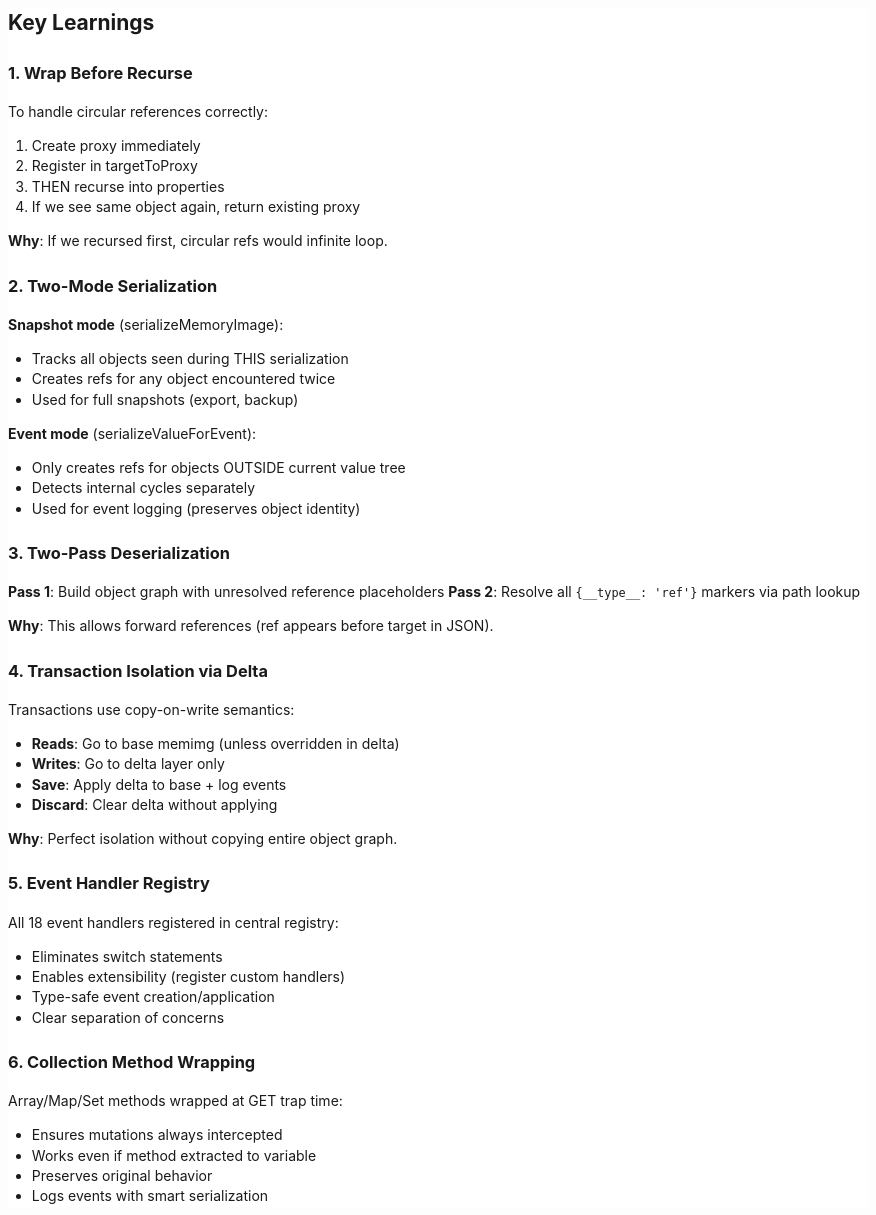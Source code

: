 ## Key Learnings

### 1. Wrap Before Recurse

To handle circular references correctly:
1. Create proxy immediately
2. Register in targetToProxy
3. THEN recurse into properties
4. If we see same object again, return existing proxy

**Why**: If we recursed first, circular refs would infinite loop.

### 2. Two-Mode Serialization

**Snapshot mode** (serializeMemoryImage):
- Tracks all objects seen during THIS serialization
- Creates refs for any object encountered twice
- Used for full snapshots (export, backup)

**Event mode** (serializeValueForEvent):
- Only creates refs for objects OUTSIDE current value tree
- Detects internal cycles separately
- Used for event logging (preserves object identity)

### 3. Two-Pass Deserialization

**Pass 1**: Build object graph with unresolved reference placeholders
**Pass 2**: Resolve all `{__type__: 'ref'}` markers via path lookup

**Why**: This allows forward references (ref appears before target in JSON).

### 4. Transaction Isolation via Delta

Transactions use copy-on-write semantics:
- **Reads**: Go to base memimg (unless overridden in delta)
- **Writes**: Go to delta layer only
- **Save**: Apply delta to base + log events
- **Discard**: Clear delta without applying

**Why**: Perfect isolation without copying entire object graph.

### 5. Event Handler Registry

All 18 event handlers registered in central registry:
- Eliminates switch statements
- Enables extensibility (register custom handlers)
- Type-safe event creation/application
- Clear separation of concerns

### 6. Collection Method Wrapping

Array/Map/Set methods wrapped at GET trap time:
- Ensures mutations always intercepted
- Works even if method extracted to variable
- Preserves original behavior
- Logs events with smart serialization
